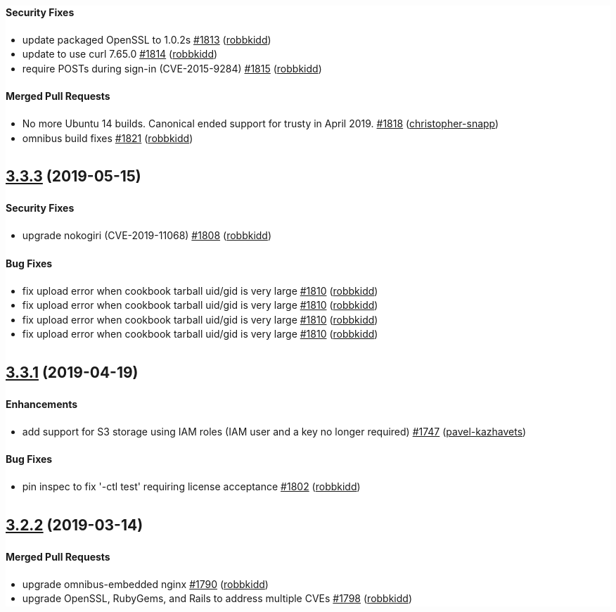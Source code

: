 #### Security Fixes
- update packaged OpenSSL to 1.0.2s [#1813](https://github.com/chef/supermarket/pull/1813) ([robbkidd](https://github.com/robbkidd))
- update to use curl 7.65.0 [#1814](https://github.com/chef/supermarket/pull/1814) ([robbkidd](https://github.com/robbkidd))
- require POSTs during sign-in (CVE-2015-9284) [#1815](https://github.com/chef/supermarket/pull/1815) ([robbkidd](https://github.com/robbkidd))

#### Merged Pull Requests
- No more Ubuntu 14 builds. Canonical ended support for trusty in April 2019. [#1818](https://github.com/chef/supermarket/pull/1818) ([christopher-snapp](https://github.com/christopher-snapp))
- omnibus build fixes [#1821](https://github.com/chef/supermarket/pull/1821) ([robbkidd](https://github.com/robbkidd))

## [3.3.3](https://github.com/chef/supermarket/tree/3.3.3) (2019-05-15)

#### Security Fixes
- upgrade nokogiri (CVE-2019-11068) [#1808](https://github.com/chef/supermarket/pull/1808) ([robbkidd](https://github.com/robbkidd))

#### Bug Fixes
- fix upload error when cookbook tarball uid/gid is very large [#1810](https://github.com/chef/supermarket/pull/1810) ([robbkidd](https://github.com/robbkidd))
- fix upload error when cookbook tarball uid/gid is very large [#1810](https://github.com/chef/supermarket/pull/1810) ([robbkidd](https://github.com/robbkidd))
- fix upload error when cookbook tarball uid/gid is very large [#1810](https://github.com/chef/supermarket/pull/1810) ([robbkidd](https://github.com/robbkidd))
- fix upload error when cookbook tarball uid/gid is very large [#1810](https://github.com/chef/supermarket/pull/1810) ([robbkidd](https://github.com/robbkidd))

## [3.3.1](https://github.com/chef/supermarket/tree/3.3.1) (2019-04-19)

#### Enhancements
- add support for S3 storage using IAM roles (IAM user and a key no longer required) [#1747](https://github.com/chef/supermarket/pull/1747) ([pavel-kazhavets](https://github.com/pavel-kazhavets))

#### Bug Fixes
- pin inspec to fix &#39;-ctl test&#39; requiring license acceptance [#1802](https://github.com/chef/supermarket/pull/1802) ([robbkidd](https://github.com/robbkidd))

## [3.2.2](https://github.com/chef/supermarket/tree/3.2.2) (2019-03-14)

#### Merged Pull Requests
- upgrade omnibus-embedded nginx [#1790](https://github.com/chef/supermarket/pull/1790) ([robbkidd](https://github.com/robbkidd))
- upgrade OpenSSL, RubyGems, and Rails to address multiple CVEs [#1798](https://github.com/chef/supermarket/pull/1798) ([robbkidd](https://github.com/robbkidd))
